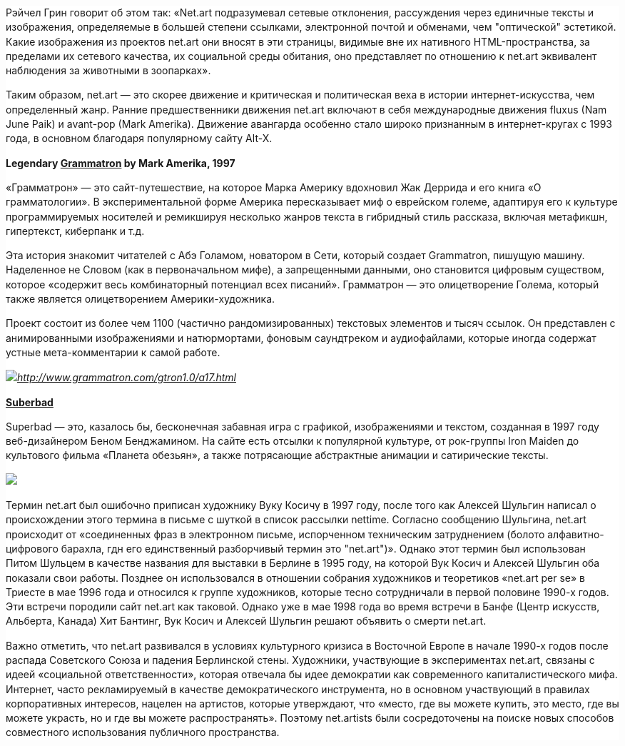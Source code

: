 Рэйчел Грин говорит об этом так: «Net.art подразумевал сетевые отклонения, рассуждения через единичные тексты и изображения, определяемые в большей степени ссылками, электронной почтой и обменами, чем "оптической" эстетикой. Какие изображения из проектов net.art они вносят в эти страницы, видимые вне их нативного HTML-пространства, за пределами их сетевого качества, их социальной среды обитания, оно представляет по отношению к net.art эквивалент наблюдения за животными в зоопарках».

Таким образом, net.art — это скорее движение и критическая и политическая веха в истории интернет-искусства, чем определенный жанр. Ранние предшественники движения net.art включают в себя международные движения fluxus (Nam June Paik) и avant-pop (Mark Amerika). Движение авангарда особенно стало широко признанным в интернет-кругах с 1993 года, в основном благодаря популярному сайту Alt-X.

**Legendary [Grammatron](http://www.grammatron.com/gtron1.0/a17.html) by Mark Amerika, 1997**

«Грамматрон» — это сайт-путешествие, на которое Марка Америку вдохновил Жак Деррида и его книга «О грамматологии». В экспериментальной форме Америка пересказывает миф о еврейском големе, адаптируя его к культуре программируемых носителей и ремикшируя несколько жанров текста в гибридный стиль рассказа, включая метафикшн, гипертекст, киберпанк и т.д.

Эта история знакомит читателей с Абэ Голамом, новатором в Сети, который создает Grammatron, пишущую машину. Наделенное не Словом (как в первоначальном мифе), а запрещенными данными, оно становится цифровым существом, которое «содержит весь комбинаторный потенциал всех писаний». Грамматрон — это олицетворение Голема, который также является олицетворением Америки-художника.

Проект состоит из более чем 1100 (частично рандомизированных) текстовых элементов и тысяч ссылок. Он представлен с анимированными изображениями и натюрмортами, фоновым саундтреком и аудиофайлами, которые иногда содержат устные мета-комментарии к самой работе.

![](https://teletype.in/files/c5/a3/c5a3da33-dff4-4039-89fa-d5d0e3a91e89.png)*http://www.grammatron.com/gtron1.0/a17.html*

**[Suberbad](http://www.superbad.com/1/film/index.html)**

Superbad — это, казалось бы, бесконечная забавная игра с графикой, изображениями и текстом, созданная в 1997 году веб-дизайнером Беном Бенджамином. На сайте есть отсылки к популярной культуре, от рок-группы Iron Maiden до культового фильма «Планета обезьян», а также потрясающие абстрактные анимации и сатирические тексты.

![](https://teletype.in/files/63/a5/63a57364-89f2-4fe3-a2ed-d58a827547fc.png)

Термин net.art был ошибочно приписан художнику Вуку Косичу в 1997 году, после того как Алексей Шульгин написал о происхождении этого термина в письме с шуткой в ​​список рассылки nettime. Согласно сообщению Шульгина, net.art происходит от «соединенных фраз в электронном письме, испорченном техническим затруднением (болото алфавитно-цифрового барахла, гдн его единственный разборчивый термин это "net.art")». Однако этот термин был использован Питом Шульцем в качестве названия для выставки в Берлине в 1995 году, на которой Вук Косич и Алексей Шульгин оба показали свои работы. Позднее он использовался в отношении собрания художников и теоретиков «net.art per se» в Триесте в мае 1996 года и относился к группе художников, которые тесно сотрудничали в первой половине 1990-х годов. Эти встречи породили сайт net.art как таковой. Однако уже в мае 1998 года во время встречи в Банфе (Центр искусств, Альберта, Канада) Хит Бантинг, Вук Косич и Алексей Шульгин решают объявить о смерти net.art.

Важно отметить, что net.art развивался в условиях культурного кризиса в Восточной Европе в начале 1990-х годов после распада Советского Союза и падения Берлинской стены. Художники, участвующие в экспериментах net.art, связаны с идеей «социальной ответственности», которая отвечала бы идее демократии как современного капиталистического мифа. Интернет, часто рекламируемый в качестве демократического инструмента, но в основном участвующий в правилах корпоративных интересов, нацелен на артистов, которые утверждают, что «место, где вы можете купить, это место, где вы можете украсть, но и где вы можете распространять». Поэтому net.artists были сосредоточены на поиске новых способов совместного использования публичного пространства.

